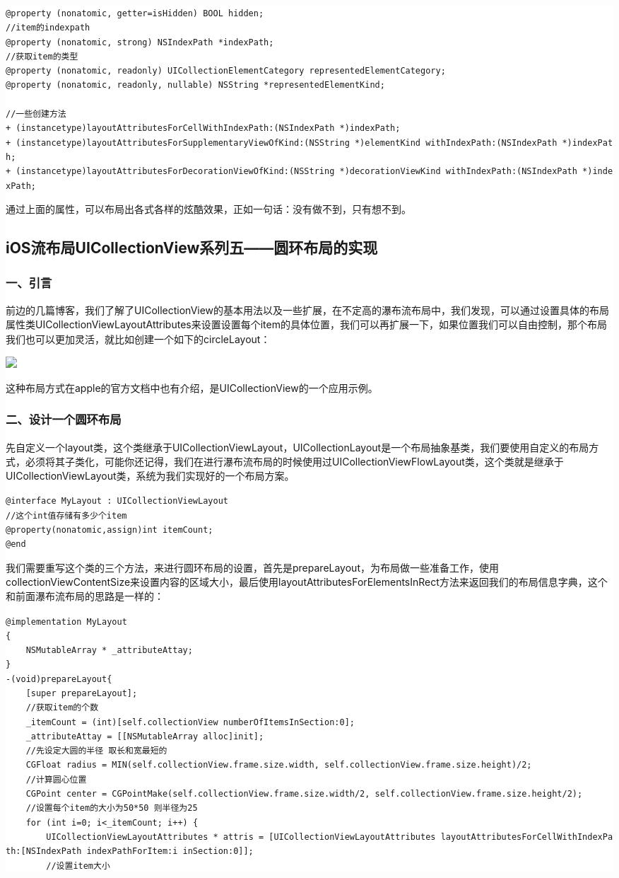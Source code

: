 ```
@property (nonatomic, getter=isHidden) BOOL hidden; 
//item的indexpath
@property (nonatomic, strong) NSIndexPath *indexPath;
//获取item的类型
@property (nonatomic, readonly) UICollectionElementCategory representedElementCategory;
@property (nonatomic, readonly, nullable) NSString *representedElementKind; 
 
//一些创建方法
+ (instancetype)layoutAttributesForCellWithIndexPath:(NSIndexPath *)indexPath;
+ (instancetype)layoutAttributesForSupplementaryViewOfKind:(NSString *)elementKind withIndexPath:(NSIndexPath *)indexPath;
+ (instancetype)layoutAttributesForDecorationViewOfKind:(NSString *)decorationViewKind withIndexPath:(NSIndexPath *)indexPath;

```

通过上面的属性，可以布局出各式各样的炫酷效果，正如一句话：没有做不到，只有想不到。

## iOS流布局UICollectionView系列五——圆环布局的实现

### 一、引言

前边的几篇博客，我们了解了UICollectionView的基本用法以及一些扩展，在不定高的瀑布流布局中，我们发现，可以通过设置具体的布局属性类UICollectionViewLayoutAttributes来设置设置每个item的具体位置，我们可以再扩展一下，如果位置我们可以自由控制，那个布局我们也可以更加灵活，就比如创建一个如下的circleLayout：

![](https://upload-images.jianshu.io/upload_images/9610202-61f786273733d386.png?imageMogr2/auto-orient/strip%7CimageView2/2/w/1240)

这种布局方式在apple的官方文档中也有介绍，是UICollectionView的一个应用示例。

### 二、设计一个圆环布局

先自定义一个layout类，这个类继承于UICollectionViewLayout，UICollectionLayout是一个布局抽象基类，我们要使用自定义的布局方式，必须将其子类化，可能你还记得，我们在进行瀑布流布局的时候使用过UICollectionViewFlowLayout类，这个类就是继承于UICollectionViewLayout类，系统为我们实现好的一个布局方案。

```
@interface MyLayout : UICollectionViewLayout
//这个int值存储有多少个item
@property(nonatomic,assign)int itemCount;
@end
```

我们需要重写这个类的三个方法，来进行圆环布局的设置，首先是prepareLayout，为布局做一些准备工作，使用collectionViewContentSize来设置内容的区域大小，最后使用layoutAttributesForElementsInRect方法来返回我们的布局信息字典，这个和前面瀑布流布局的思路是一样的：

```
@implementation MyLayout
{
    NSMutableArray * _attributeAttay;
}
-(void)prepareLayout{
    [super prepareLayout];
    //获取item的个数
    _itemCount = (int)[self.collectionView numberOfItemsInSection:0];
    _attributeAttay = [[NSMutableArray alloc]init];
    //先设定大圆的半径 取长和宽最短的
    CGFloat radius = MIN(self.collectionView.frame.size.width, self.collectionView.frame.size.height)/2;
    //计算圆心位置
    CGPoint center = CGPointMake(self.collectionView.frame.size.width/2, self.collectionView.frame.size.height/2);
    //设置每个item的大小为50*50 则半径为25
    for (int i=0; i<_itemCount; i++) {
        UICollectionViewLayoutAttributes * attris = [UICollectionViewLayoutAttributes layoutAttributesForCellWithIndexPath:[NSIndexPath indexPathForItem:i inSection:0]];
        //设置item大小
```